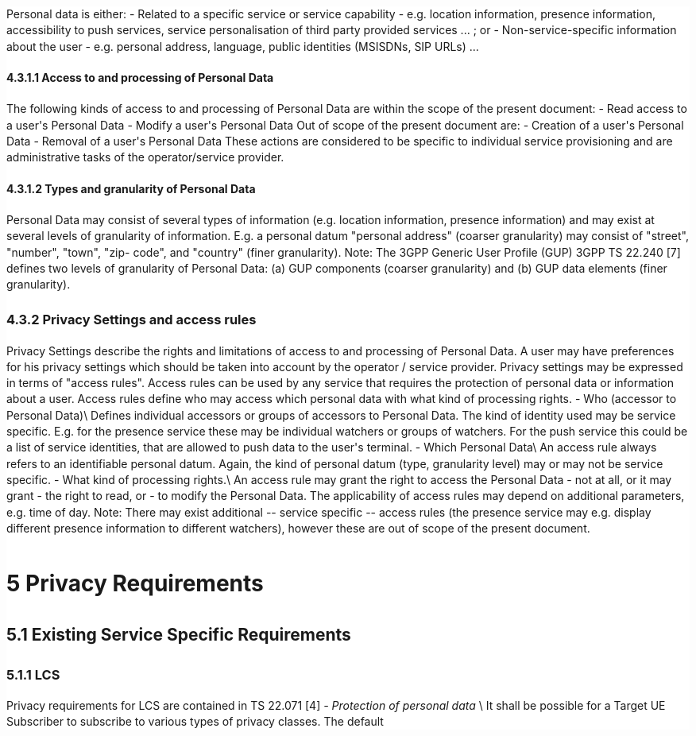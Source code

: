 Personal data is either:
\- Related to a specific service or service capability - e.g. location
information, presence information, accessibility to push services, service
personalisation of third party provided services ... ; or
\- Non-service-specific information about the user - e.g. personal address,
language, public identities (MSISDNs, SIP URLs) ...
#### 4.3.1.1 Access to and processing of Personal Data
The following kinds of access to and processing of Personal Data are within
the scope of the present document:
\- Read access to a user\'s Personal Data
\- Modify a user\'s Personal Data
Out of scope of the present document are:
\- Creation of a user\'s Personal Data
\- Removal of a user\'s Personal Data
These actions are considered to be specific to individual service provisioning
and are administrative tasks of the operator/service provider.
#### 4.3.1.2 Types and granularity of Personal Data
Personal Data may consist of several types of information (e.g. location
information, presence information) and may exist at several levels of
granularity of information. E.g. a personal datum \"personal address\"
(coarser granularity) may consist of \"street\", \"number\", \"town\", \"zip-
code\", and \"country\" (finer granularity).
Note: The 3GPP Generic User Profile (GUP) 3GPP TS 22.240 [7] defines two
levels of granularity of Personal Data: (a) GUP components (coarser
granularity) and (b) GUP data elements (finer granularity).
### 4.3.2 Privacy Settings and access rules
Privacy Settings describe the rights and limitations of access to and
processing of Personal Data. A user may have preferences for his privacy
settings which should be taken into account by the operator / service
provider.
Privacy settings may be expressed in terms of \"access rules\". Access rules
can be used by any service that requires the protection of personal data or
information about a user.
Access rules define who may access which personal data with what kind of
processing rights.
\- Who (accessor to Personal Data)\ Defines individual accessors or groups of
accessors to Personal Data. The kind of identity used may be service specific.
E.g. for the presence service these may be individual watchers or groups of
watchers. For the push service this could be a list of service identities,
that are allowed to push data to the user\'s terminal.
\- Which Personal Data\ An access rule always refers to an identifiable
personal datum. Again, the kind of personal datum (type, granularity level)
may or may not be service specific.
\- What kind of processing rights.\ An access rule may grant the right to
access the Personal Data
\- not at all, or it may grant
\- the right to read, or
\- to modify the Personal Data.
The applicability of access rules may depend on additional parameters, e.g.
time of day.
Note: There may exist additional -- service specific -- access rules (the
presence service may e.g. display different presence information to different
watchers), however these are out of scope of the present document.
# 5 Privacy Requirements
## 5.1 Existing Service Specific Requirements
### 5.1.1 LCS
Privacy requirements for LCS are contained in TS 22.071 [4]
_\- Protection of personal data_ \ It shall be possible for a Target UE
Subscriber to subscribe to various types of privacy classes. The default